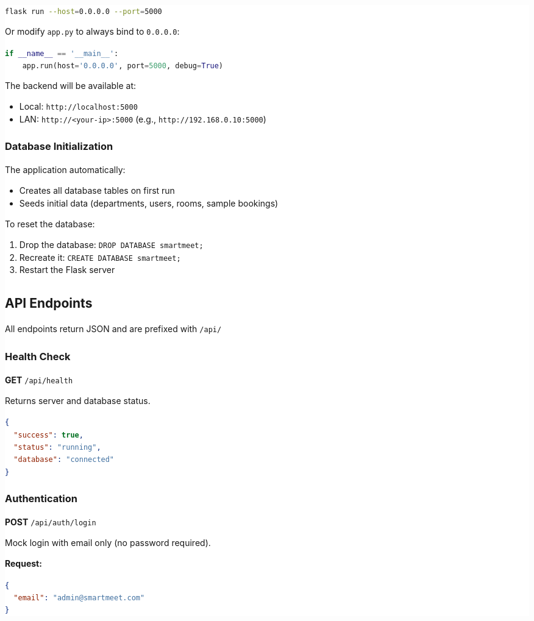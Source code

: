 ```bash
flask run --host=0.0.0.0 --port=5000
```

Or modify `app.py` to always bind to `0.0.0.0`:

```python
if __name__ == '__main__':
    app.run(host='0.0.0.0', port=5000, debug=True)
```

The backend will be available at:
- Local: `http://localhost:5000`
- LAN: `http://<your-ip>:5000` (e.g., `http://192.168.0.10:5000`)

### Database Initialization

The application automatically:
- Creates all database tables on first run
- Seeds initial data (departments, users, rooms, sample bookings)

To reset the database:
1. Drop the database: `DROP DATABASE smartmeet;`
2. Recreate it: `CREATE DATABASE smartmeet;`
3. Restart the Flask server

## API Endpoints

All endpoints return JSON and are prefixed with `/api/`

### Health Check

**GET** `/api/health`

Returns server and database status.

```json
{
  "success": true,
  "status": "running",
  "database": "connected"
}
```

### Authentication

**POST** `/api/auth/login`

Mock login with email only (no password required).

**Request:**
```json
{
  "email": "admin@smartmeet.com"
}
```
